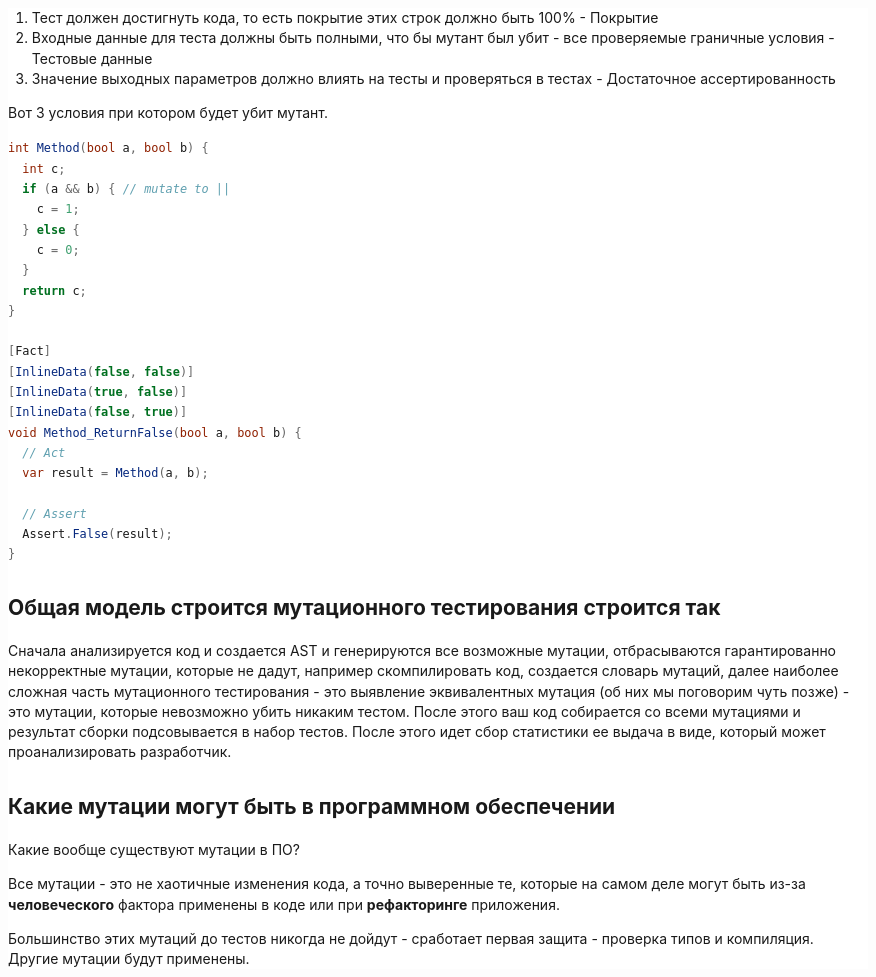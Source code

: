 1. Тест должен достигнуть кода, то есть покрытие этих строк должно быть 100% - Покрытие
2. Входные данные для теста должны быть полными, что бы мутант был убит - все проверяемые граничные условия - Тестовые данные
3. Значение выходных параметров должно влиять на тесты и проверяться в тестах - Достаточное ассертированность

Вот 3 условия при котором будет убит мутант.

```c#
int Method(bool a, bool b) {
  int c;
  if (a && b) { // mutate to ||
    c = 1;
  } else {
    c = 0;
  }
  return c;
}

[Fact]
[InlineData(false, false)]
[InlineData(true, false)]
[InlineData(false, true)]
void Method_ReturnFalse(bool a, bool b) {
  // Act
  var result = Method(a, b);

  // Assert
  Assert.False(result);
}
```

## Общая модель строится мутационного тестирования строится так

Сначала анализируется код и создается AST и генерируются все возможные мутации, отбрасываются гарантированно некорректные мутации, которые не дадут, например скомпилировать код, создается словарь мутаций, далее наиболее сложная часть мутационного тестирования - это выявление эквивалентных мутация (об них мы поговорим чуть позже) - это мутации, которые невозможно убить никаким тестом. После этого ваш код собирается со всеми мутациями и результат сборки подсовывается в набор тестов.
После этого идет сбор статистики ее выдача в виде, который может проанализировать разработчик.

## Какие мутации могут быть в программном обеспечении

Какие вообще существуют мутации в ПО?

Все мутации - это не хаотичные изменения кода, а точно выверенные те, которые на самом деле могут быть из-за **человеческого** фактора применены в коде или при **рефакторинге** приложения.

Большинство этих мутаций до тестов никогда не дойдут - сработает первая защита - проверка типов и компиляция.
Другие мутации будут применены.

